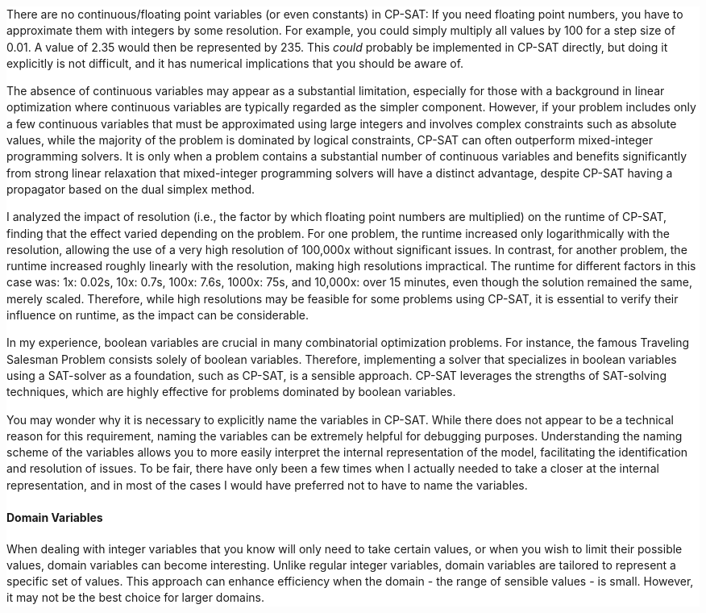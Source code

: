 There are no continuous/floating point variables (or even constants) in CP-SAT:
If you need floating point numbers, you have to approximate them with integers
by some resolution. For example, you could simply multiply all values by 100 for
a step size of 0.01. A value of 2.35 would then be represented by 235. This
_could_ probably be implemented in CP-SAT directly, but doing it explicitly is
not difficult, and it has numerical implications that you should be aware of.

The absence of continuous variables may appear as a substantial limitation,
especially for those with a background in linear optimization where continuous
variables are typically regarded as the simpler component. However, if your
problem includes only a few continuous variables that must be approximated using
large integers and involves complex constraints such as absolute values, while
the majority of the problem is dominated by logical constraints, CP-SAT can
often outperform mixed-integer programming solvers. It is only when a problem
contains a substantial number of continuous variables and benefits significantly
from strong linear relaxation that mixed-integer programming solvers will have a
distinct advantage, despite CP-SAT having a propagator based on the dual simplex
method.

I analyzed the impact of resolution (i.e., the factor by which floating point
numbers are multiplied) on the runtime of CP-SAT, finding that the effect varied
depending on the problem. For one problem, the runtime increased only
logarithmically with the resolution, allowing the use of a very high resolution
of 100,000x without significant issues. In contrast, for another problem, the
runtime increased roughly linearly with the resolution, making high resolutions
impractical. The runtime for different factors in this case was: 1x: 0.02s, 10x:
0.7s, 100x: 7.6s, 1000x: 75s, and 10,000x: over 15 minutes, even though the
solution remained the same, merely scaled. Therefore, while high resolutions may
be feasible for some problems using CP-SAT, it is essential to verify their
influence on runtime, as the impact can be considerable.

In my experience, boolean variables are crucial in many combinatorial
optimization problems. For instance, the famous Traveling Salesman Problem
consists solely of boolean variables. Therefore, implementing a solver that
specializes in boolean variables using a SAT-solver as a foundation, such as
CP-SAT, is a sensible approach. CP-SAT leverages the strengths of SAT-solving
techniques, which are highly effective for problems dominated by boolean
variables.

You may wonder why it is necessary to explicitly name the variables in CP-SAT.
While there does not appear to be a technical reason for this requirement,
naming the variables can be extremely helpful for debugging purposes.
Understanding the naming scheme of the variables allows you to more easily
interpret the internal representation of the model, facilitating the
identification and resolution of issues. To be fair, there have only been a few
times when I actually needed to take a closer at the internal representation,
and in most of the cases I would have preferred not to have to name the
variables.

<a name="04-modelling-domain-variables"></a>

#### Domain Variables

When dealing with integer variables that you know will only need to take certain
values, or when you wish to limit their possible values, domain variables can
become interesting. Unlike regular integer variables, domain variables are
tailored to represent a specific set of values. This approach can enhance
efficiency when the domain - the range of sensible values - is small. However,
it may not be the best choice for larger domains.
